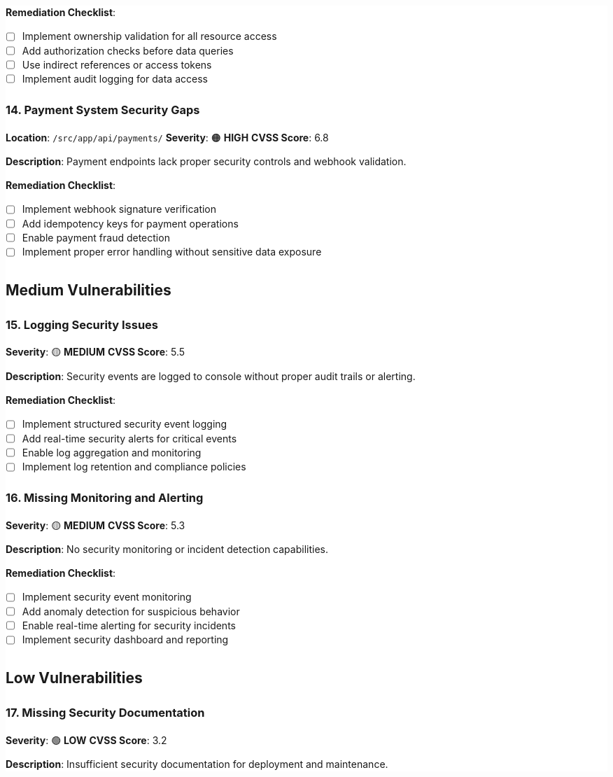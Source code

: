 **Remediation Checklist**:
- [ ] Implement ownership validation for all resource access
- [ ] Add authorization checks before data queries
- [ ] Use indirect references or access tokens
- [ ] Implement audit logging for data access

### 14. Payment System Security Gaps
**Location**: `/src/app/api/payments/`
**Severity**: 🟠 **HIGH**
**CVSS Score**: 6.8

**Description**: Payment endpoints lack proper security controls and webhook validation.

**Remediation Checklist**:
- [ ] Implement webhook signature verification
- [ ] Add idempotency keys for payment operations
- [ ] Enable payment fraud detection
- [ ] Implement proper error handling without sensitive data exposure

## Medium Vulnerabilities

### 15. Logging Security Issues
**Severity**: 🟡 **MEDIUM**
**CVSS Score**: 5.5

**Description**: Security events are logged to console without proper audit trails or alerting.

**Remediation Checklist**:
- [ ] Implement structured security event logging
- [ ] Add real-time security alerts for critical events
- [ ] Enable log aggregation and monitoring
- [ ] Implement log retention and compliance policies

### 16. Missing Monitoring and Alerting
**Severity**: 🟡 **MEDIUM**
**CVSS Score**: 5.3

**Description**: No security monitoring or incident detection capabilities.

**Remediation Checklist**:
- [ ] Implement security event monitoring
- [ ] Add anomaly detection for suspicious behavior
- [ ] Enable real-time alerting for security incidents
- [ ] Implement security dashboard and reporting

## Low Vulnerabilities

### 17. Missing Security Documentation
**Severity**: 🟢 **LOW**
**CVSS Score**: 3.2

**Description**: Insufficient security documentation for deployment and maintenance.
